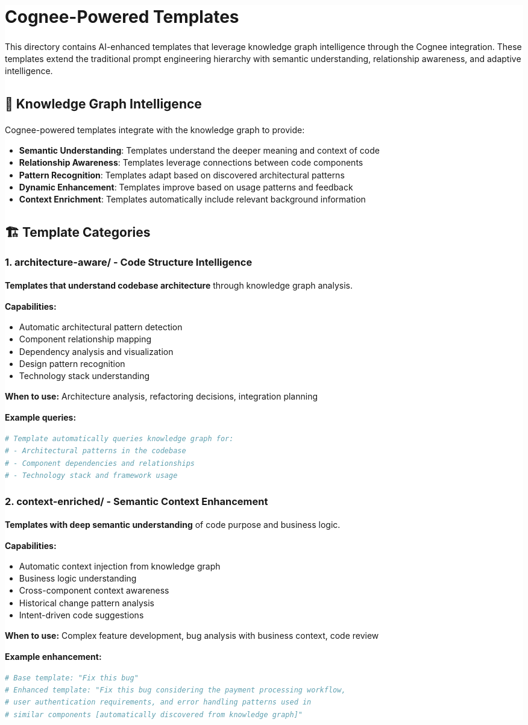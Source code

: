 # Cognee-Powered Templates

This directory contains AI-enhanced templates that leverage knowledge graph intelligence through the Cognee integration. These templates extend the traditional prompt engineering hierarchy with semantic understanding, relationship awareness, and adaptive intelligence.

## 🧠 Knowledge Graph Intelligence

Cognee-powered templates integrate with the knowledge graph to provide:

- **Semantic Understanding**: Templates understand the deeper meaning and context of code
- **Relationship Awareness**: Templates leverage connections between code components
- **Pattern Recognition**: Templates adapt based on discovered architectural patterns
- **Dynamic Enhancement**: Templates improve based on usage patterns and feedback
- **Context Enrichment**: Templates automatically include relevant background information

## 🏗️ Template Categories

### 1. architecture-aware/ - Code Structure Intelligence
**Templates that understand codebase architecture** through knowledge graph analysis.

**Capabilities:**
- Automatic architectural pattern detection
- Component relationship mapping
- Dependency analysis and visualization
- Design pattern recognition
- Technology stack understanding

**When to use:** Architecture analysis, refactoring decisions, integration planning

**Example queries:**
```python
# Template automatically queries knowledge graph for:
# - Architectural patterns in the codebase
# - Component dependencies and relationships
# - Technology stack and framework usage
```

### 2. context-enriched/ - Semantic Context Enhancement
**Templates with deep semantic understanding** of code purpose and business logic.

**Capabilities:**
- Automatic context injection from knowledge graph
- Business logic understanding
- Cross-component context awareness
- Historical change pattern analysis
- Intent-driven code suggestions

**When to use:** Complex feature development, bug analysis with business context, code review

**Example enhancement:**
```python
# Base template: "Fix this bug"
# Enhanced template: "Fix this bug considering the payment processing workflow,
# user authentication requirements, and error handling patterns used in
# similar components [automatically discovered from knowledge graph]"
```
